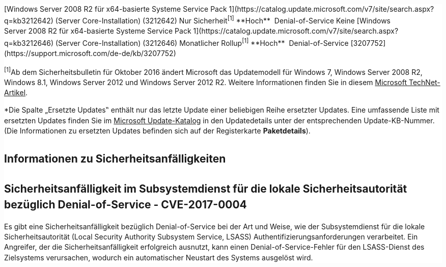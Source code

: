 </tr>
<tr>
<td style="border:1px solid black;">
[Windows Server 2008 R2 für x64-basierte Systeme Service Pack 1](https://catalog.update.microsoft.com/v7/site/search.aspx?q=kb3212642) (Server Core-Installation)  
(3212642)  
Nur Sicherheit<sup>[1]</sup>
</td>
<td style="border:1px solid black;">
**Hoch**   
Denial-of-Service
</td>
<td style="border:1px solid black;">
Keine
</td>
</tr>
<tr>
<td style="border:1px solid black;">
[Windows Server 2008 R2 für x64-basierte Systeme Service Pack 1](https://catalog.update.microsoft.com/v7/site/search.aspx?q=kb3212646) (Server Core-Installation)  
(3212646)  
Monatlicher Rollup<sup>[1]</sup>
</td>
<td style="border:1px solid black;">
**Hoch**   
Denial-of-Service
</td>
<td style="border:1px solid black;">
[3207752](https://support.microsoft.com/de-de/kb/3207752)
</td>
</tr>
</table>
 
<sup>[1]</sup>Ab dem Sicherheitsbulletin für Oktober 2016 ändert Microsoft das Updatemodell für Windows 7, Windows Server 2008 R2, Windows 8.1, Windows Server 2012 und Windows Server 2012 R2. Weitere Informationen finden Sie in diesem [Microsoft TechNet-Artikel](https://blogs.technet.microsoft.com/windowsitpro/2016/08/15/further-simplifying-servicing-model-for-windows-7-and-windows-8-1/).

\*Die Spalte „Ersetzte Updates‟ enthält nur das letzte Update einer beliebigen Reihe ersetzter Updates. Eine umfassende Liste mit ersetzten Updates finden Sie im [Microsoft Update-Katalog](https://www.catalog.update.microsoft.com/home.aspx) in den Updatedetails unter der entsprechenden Update-KB-Nummer. (Die Informationen zu ersetzten Updates befinden sich auf der Registerkarte **Paketdetails**).

Informationen zu Sicherheitsanfälligkeiten
------------------------------------------

Sicherheitsanfälligkeit im Subsystemdienst für die lokale Sicherheitsautorität bezüglich Denial-of-Service - CVE-2017-0004
--------------------------------------------------------------------------------------------------------------------------

Es gibt eine Sicherheitsanfälligkeit bezüglich Denial-of-Service bei der Art und Weise, wie der Subsystemdienst für die lokale Sicherheitsautorität (Local Security Authority Subsystem Service, LSASS) Authentifizierungsanforderungen verarbeitet. Ein Angreifer, der die Sicherheitsanfälligkeit erfolgreich ausnutzt, kann einen Denial-of-Service-Fehler für den LSASS-Dienst des Zielsystems verursachen, wodurch ein automatischer Neustart des Systems ausgelöst wird.
